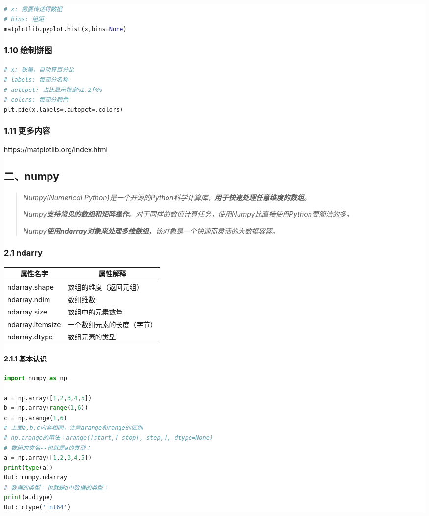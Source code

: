 ```python
# x: 需要传递得数据
# bins: 组距
matplotlib.pyplot.hist(x,bins=None)
```

### 1.10 绘制饼图

```python
# x: 数量，自动算百分比
# labels: 每部分名称
# autopct: 占比显示指定%1.2f%%
# colors: 每部分颜色
plt.pie(x,labels=,autopct=,colors)
```

### 1.11 更多内容

https://matplotlib.org/index.html

## 二、numpy

> *Numpy(Numerical Python)是一个开源的Python科学计算库，**用于快速处理任意维度的数组**。*
>
> *Numpy**支持常见的数组和矩阵操作**。对于同样的数值计算任务，使用Numpy比直接使用Python要简洁的多。*
>
> *Numpy**使用ndarray对象来处理多维数组**，该对象是一个快速而灵活的大数据容器。*

### 2.1 ndarry

| 属性名字         | 属性解释                   |
| ---------------- | -------------------------- |
| ndarray.shape    | 数组的维度（返回元组）     |
| ndarray.ndim     | 数组维数                   |
| ndarray.size     | 数组中的元素数量           |
| ndarray.itemsize | 一个数组元素的长度（字节） |
| ndarray.dtype    | 数组元素的类型             |

#### 2.1.1 基本认识

```python
import numpy as np

a = np.array([1,2,3,4,5])
b = np.array(range(1,6))
c = np.arange(1,6)
# 上面a,b,c内容相同，注意arange和range的区别
# np.arange的用法：arange([start,] stop[, step,], dtype=None)
# 数组的类名--也就是a的类型：
a = np.array([1,2,3,4,5])
print(type(a))
Out: numpy.ndarray
# 数据的类型--也就是a中数据的类型：
print(a.dtype)
Out: dtype('int64')
```

